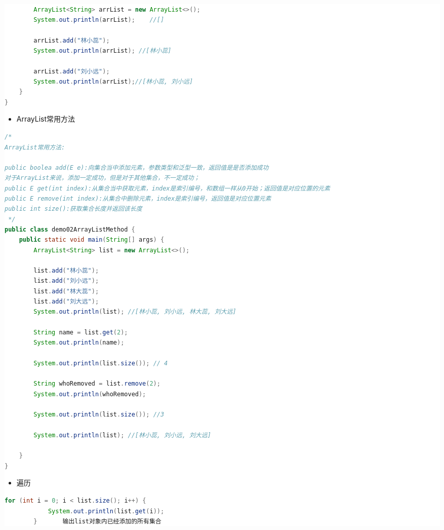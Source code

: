 ```java
        ArrayList<String> arrList = new ArrayList<>();
        System.out.println(arrList);    //[]

        arrList.add("林小蕊");
        System.out.println(arrList); //[林小蕊]

        arrList.add("刘小远");
        System.out.println(arrList);//[林小蕊, 刘小远]
    }
}
```

- ArrayList常用方法

```java
/*
ArrayList常用方法:

public boolea add(E e):向集合当中添加元素，参数类型和泛型一致，返回值是是否添加成功
对于ArrayList来说，添加一定成功，但是对于其他集合，不一定成功；
public E get(int index):从集合当中获取元素，index是索引编号，和数组一样从0开始；返回值是对应位置的元素
public E remove(int index):从集合中删除元素，index是索引编号，返回值是对应位置元素
public int size():获取集合长度并返回该长度
 */
public class demo02ArrayListMethod {
    public static void main(String[] args) {
        ArrayList<String> list = new ArrayList<>();

        list.add("林小蕊");
        list.add("刘小远");
        list.add("林大蕊");
        list.add("刘大远");
        System.out.println(list); //[林小蕊, 刘小远, 林大蕊, 刘大远]

        String name = list.get(2);
        System.out.println(name);

        System.out.println(list.size()); // 4

        String whoRemoved = list.remove(2);
        System.out.println(whoRemoved);

        System.out.println(list.size()); //3

        System.out.println(list); //[林小蕊, 刘小远, 刘大远]

    }
}
```

- 遍历

```java
for (int i = 0; i < list.size(); i++) {
            System.out.println(list.get(i));
        }		输出list对象内已经添加的所有集合
```
